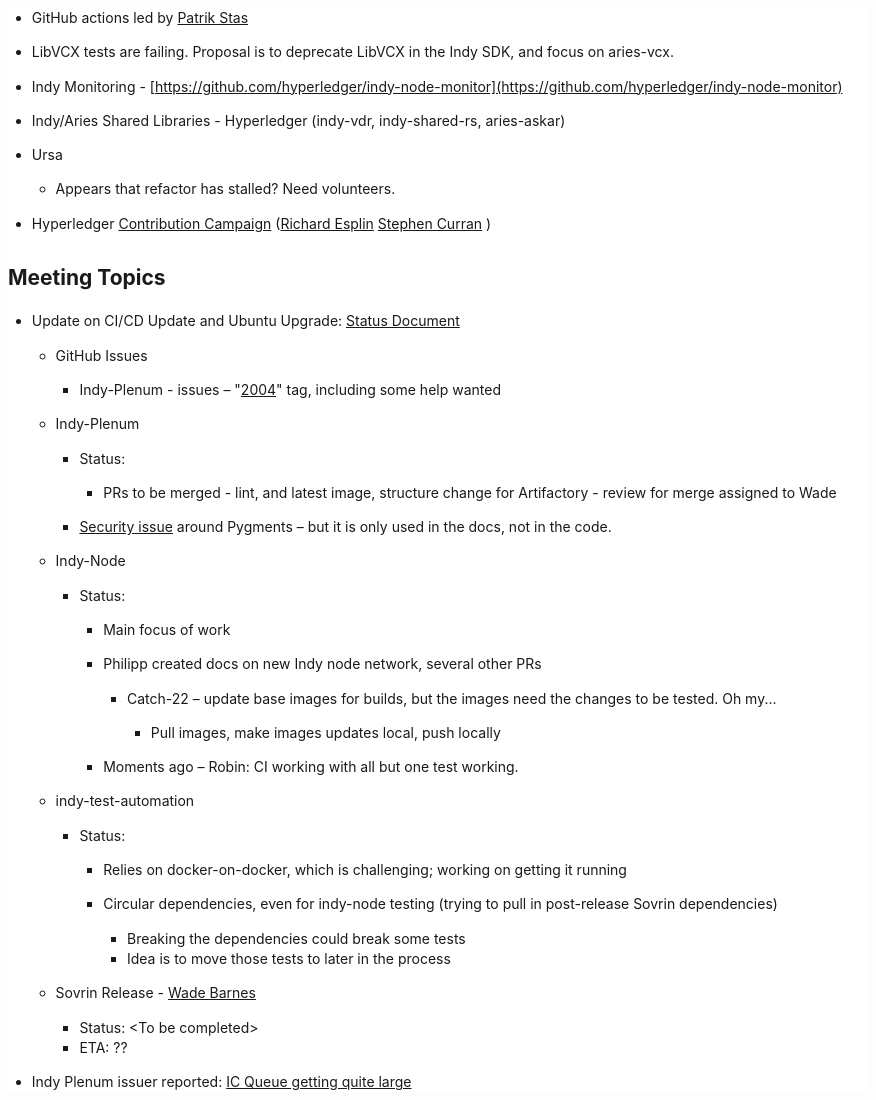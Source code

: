   - GitHub actions led by [Patrik Stas](https://lf-hyperledger.atlassian.net/wiki/people/557058:fb121afb-e6f9-4acf-beb7-91d5f2d988b7?ref=confluence)
  - LibVCX tests are failing. Proposal is to deprecate LibVCX in the Indy SDK, and focus on aries-vcx.
- Indy Monitoring - [https://github.com/hyperledger/indy-node-monitor](https://github.com/hyperledger/indy-node-monitor)
- Indy/Aries Shared Libraries - Hyperledger (indy-vdr, indy-shared-rs, aries-askar)
- Ursa
  
  - Appears that refactor has stalled? Need volunteers.
- Hyperledger [Contribution Campaign](https://lf-hyperledger.atlassian.net/wiki/spaces/DR/pages/17170443/Contribution+Campaigns) ([Richard Esplin](https://lf-hyperledger.atlassian.net/wiki/people/712020:8b35bfaa-715c-4137-8dbd-c4fdab87b671?ref=confluence) [Stephen Curran](https://lf-hyperledger.atlassian.net/wiki/people/557058:d676f135-ecd6-465b-b7eb-f87976bf4569?ref=confluence) )

## Meeting Topics

- Update on CI/CD Update and Ubuntu Upgrade: [Status Document](https://docs.google.com/document/d/1oBZSm-Ot8cu0Qcod3nhAzI3veEHIy4kJLBVnpO_nbiM/edit?usp=sharing)
  
  - GitHub Issues
    
    - Indy-Plenum - issues – "[2004](https://github.com/hyperledger/indy-plenum/issues?q=is%3Aissue%20is%3Aopen%20label%3A%22Ubuntu%2020.04%22)" tag, including some help wanted
  - Indy-Plenum
    
    - Status: 
      
      - PRs to be merged - lint, and latest image, structure change for Artifactory - review for merge assigned to Wade
    - [Security issue](https://github.com/hyperledger/indy-plenum/security/dependabot/setup.py/Pygments/open) around Pygments – but it is only used in the docs, not in the code.
  - Indy-Node
    
    - Status: 
      
      - Main focus of work
      - Philipp created docs on new Indy node network, several other PRs
        
        - Catch-22 – update base images for builds, but the images need the changes to be tested. Oh my...
          
          - Pull images, make images updates local, push locally
      - Moments ago – Robin: CI working with all but one test working.
  - indy-test-automation
    
    - Status:
      
      - Relies on docker-on-docker, which is challenging; working on getting it running
      - Circular dependencies, even for indy-node testing (trying to pull in post-release Sovrin dependencies)
        
        - Breaking the dependencies could break some tests
        - Idea is to move those tests to later in the process
  - Sovrin Release - [Wade Barnes](https://lf-hyperledger.atlassian.net/wiki/people/70121:166ee094-a2f2-44b4-adee-5c3da3741ff8?ref=confluence)
    
    - Status: &lt;To be completed&gt;
    - ETA: ??
- Indy Plenum issuer reported: [IC Queue getting quite large](https://github.com/hyperledger/indy-plenum/issues/1542)
  